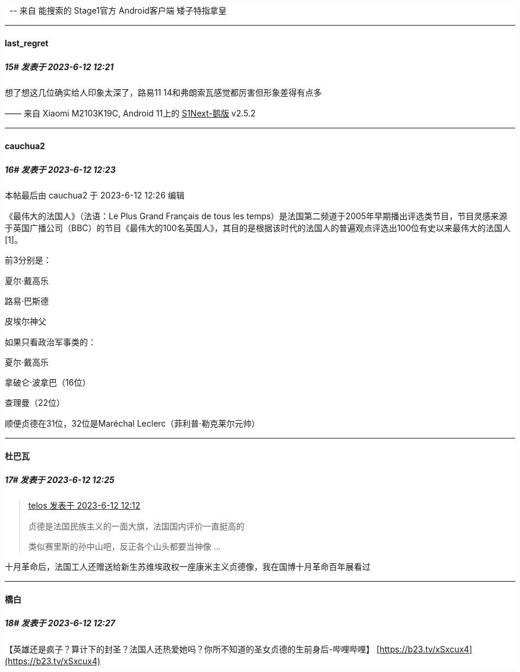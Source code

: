   -- 来自 能搜索的 Stage1官方 Android客户端</blockquote>
矮子特指拿皇

*****

####  last_regret  
##### 15#       发表于 2023-6-12 12:21

想了想这几位确实给人印象太深了，路易11 14和弗朗索瓦感觉都厉害但形象差得有点多

—— 来自 Xiaomi M2103K19C, Android 11上的 [S1Next-鹅版](https://github.com/ykrank/S1-Next/releases) v2.5.2

*****

####  cauchua2  
##### 16#       发表于 2023-6-12 12:23

 本帖最后由 cauchua2 于 2023-6-12 12:26 编辑 

《最伟大的法国人》（法语：Le Plus Grand Français de tous les temps）是法国第二频道于2005年早期播出评选类节目，节目灵感来源于英国广播公司（BBC）的节目《最伟大的100名英国人》，其目的是根据该时代的法国人的普遍观点评选出100位有史以来最伟大的法国人[1]。

前3分别是：

夏尔·戴高乐

路易·巴斯德

皮埃尔神父

如果只看政治军事类的：

夏尔·戴高乐

拿破仑·波拿巴（16位）

查理曼（22位）

顺便贞德在31位，32位是Maréchal Leclerc（菲利普·勒克莱尔元帅）

*****

####  杜巴瓦  
##### 17#       发表于 2023-6-12 12:25

<blockquote><a href="httphttps://bbs.saraba1st.com/2b/forum.php?mod=redirect&amp;goto=findpost&amp;pid=61248106&amp;ptid=2139620" target="_blank">telos 发表于 2023-6-12 12:12</a>

贞德是法国民族主义的一面大旗，法国国内评价一直挺高的

类似赛里斯的孙中山吧，反正各个山头都要当神像 ...</blockquote>
十月革命后，法国工人还赠送给新生苏维埃政权一座康米主义贞德像，我在国博十月革命百年展看过

*****

####  橋白  
##### 18#       发表于 2023-6-12 12:27

【英雄还是疯子？算计下的封圣？法国人还热爱她吗？你所不知道的圣女贞德的生前身后-哔哩哔哩】 [https://b23.tv/xSxcux4](https://b23.tv/xSxcux4)
